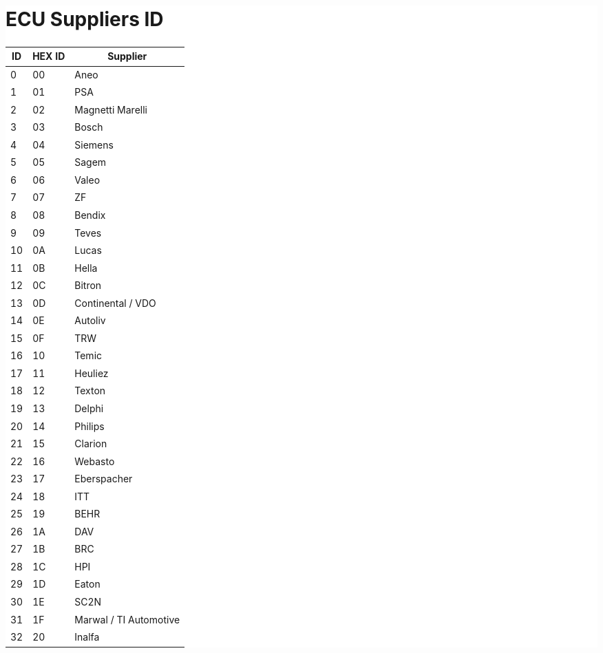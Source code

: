 # ECU Suppliers ID

| ID | HEX ID | Supplier |
| - | - | - |
| 0 | 00 | Aneo |
| 1 | 01 | PSA |
| 2 | 02 | Magnetti Marelli |
| 3 | 03 | Bosch |
| 4 | 04 | Siemens |
| 5 | 05 | Sagem |
| 6 | 06 | Valeo |
| 7 | 07 | ZF |
| 8 | 08 | Bendix |
| 9 | 09 | Teves |
| 10 | 0A | Lucas |
| 11 | 0B | Hella |
| 12 | 0C | Bitron |
| 13 | 0D | Continental / VDO |
| 14 | 0E | Autoliv |
| 15 | 0F | TRW |
| 16 | 10 | Temic |
| 17 | 11 | Heuliez |
| 18 | 12 | Texton |
| 19 | 13 | Delphi |
| 20 | 14 | Philips |
| 21 | 15 | Clarion |
| 22 | 16 | Webasto |
| 23 | 17 | Eberspacher |
| 24 | 18 | ITT |
| 25 | 19 | BEHR |
| 26 | 1A | DAV |
| 27 | 1B | BRC |
| 28 | 1C | HPI |
| 29 | 1D | Eaton |
| 30 | 1E | SC2N |
| 31 | 1F | Marwal / TI Automotive |
| 32 | 20 | Inalfa |